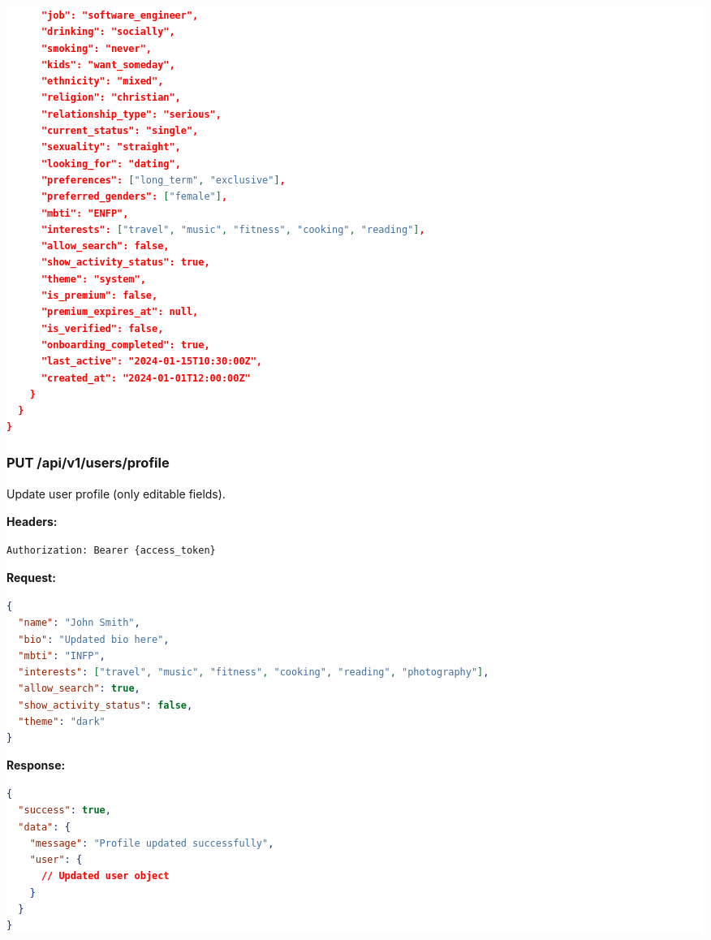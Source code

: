 ```json
      "job": "software_engineer",
      "drinking": "socially",
      "smoking": "never",
      "kids": "want_someday",
      "ethnicity": "mixed",
      "religion": "christian",
      "relationship_type": "serious",
      "current_status": "single",
      "sexuality": "straight",
      "looking_for": "dating",
      "preferences": ["long_term", "exclusive"],
      "preferred_genders": ["female"],
      "mbti": "ENFP",
      "interests": ["travel", "music", "fitness", "cooking", "reading"],
      "allow_search": false,
      "show_activity_status": true,
      "theme": "system",
      "is_premium": false,
      "premium_expires_at": null,
      "is_verified": false,
      "onboarding_completed": true,
      "last_active": "2024-01-15T10:30:00Z",
      "created_at": "2024-01-01T12:00:00Z"
    }
  }
}
```

### PUT /api/v1/users/profile
Update user profile (only editable fields).

**Headers:**
```
Authorization: Bearer {access_token}
```

**Request:**
```json
{
  "name": "John Smith",
  "bio": "Updated bio here",
  "mbti": "INFP",
  "interests": ["travel", "music", "fitness", "cooking", "reading", "photography"],
  "allow_search": true,
  "show_activity_status": false,
  "theme": "dark"
}
```

**Response:**
```json
{
  "success": true,
  "data": {
    "message": "Profile updated successfully",
    "user": {
      // Updated user object
    }
  }
}
```
